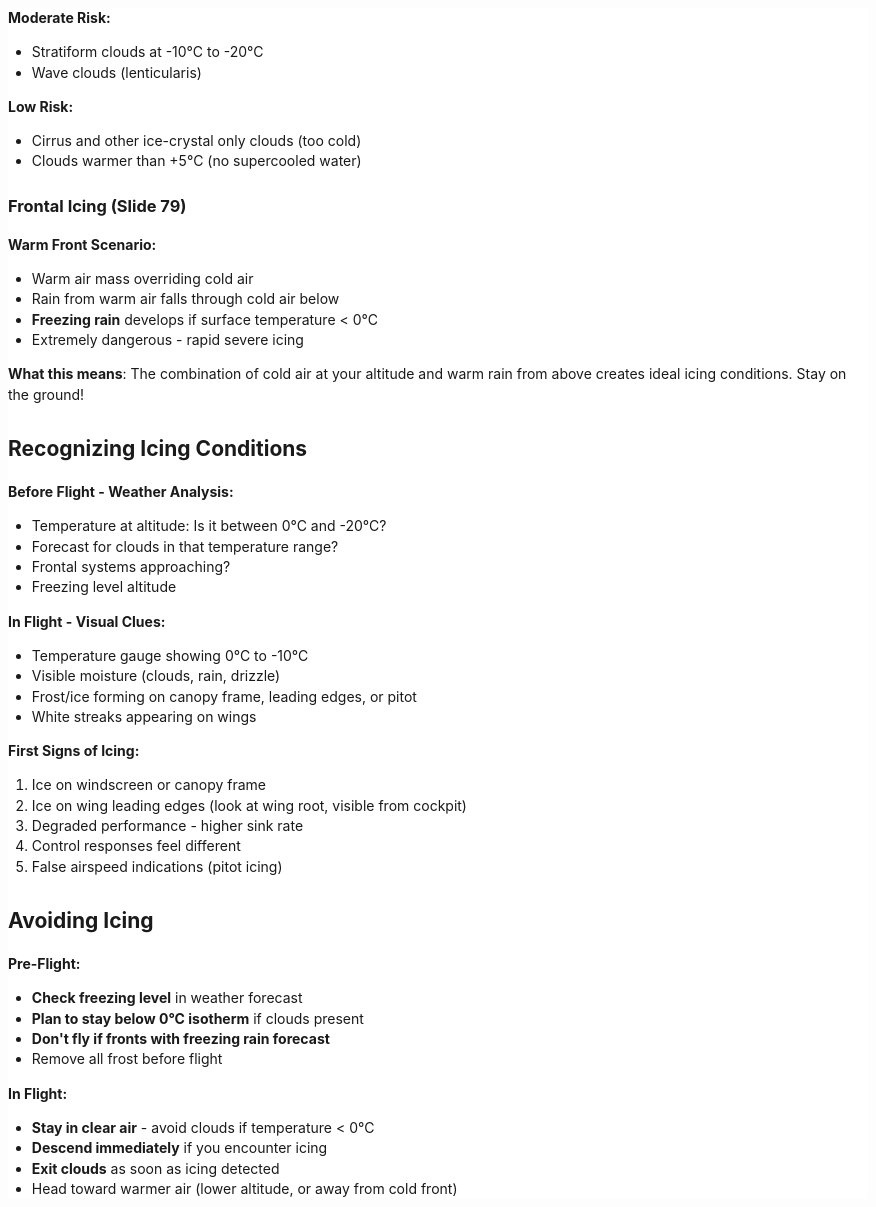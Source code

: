 **Moderate Risk:**
- Stratiform clouds at -10°C to -20°C
- Wave clouds (lenticularis)

**Low Risk:**
- Cirrus and other ice-crystal only clouds (too cold)
- Clouds warmer than +5°C (no supercooled water)

### Frontal Icing (Slide 79)

**Warm Front Scenario:**
- Warm air mass overriding cold air
- Rain from warm air falls through cold air below
- **Freezing rain** develops if surface temperature < 0°C
- Extremely dangerous - rapid severe icing

**What this means**: The combination of cold air at your altitude and warm rain from above creates ideal icing conditions. Stay on the ground!

## Recognizing Icing Conditions

**Before Flight - Weather Analysis:**
- Temperature at altitude: Is it between 0°C and -20°C?
- Forecast for clouds in that temperature range?
- Frontal systems approaching?
- Freezing level altitude

**In Flight - Visual Clues:**
- Temperature gauge showing 0°C to -10°C
- Visible moisture (clouds, rain, drizzle)
- Frost/ice forming on canopy frame, leading edges, or pitot
- White streaks appearing on wings

**First Signs of Icing:**
1. Ice on windscreen or canopy frame
2. Ice on wing leading edges (look at wing root, visible from cockpit)
3. Degraded performance - higher sink rate
4. Control responses feel different
5. False airspeed indications (pitot icing)

## Avoiding Icing

**Pre-Flight:**
- **Check freezing level** in weather forecast
- **Plan to stay below 0°C isotherm** if clouds present
- **Don't fly if fronts with freezing rain forecast**
- Remove all frost before flight

**In Flight:**
- **Stay in clear air** - avoid clouds if temperature < 0°C
- **Descend immediately** if you encounter icing
- **Exit clouds** as soon as icing detected
- Head toward warmer air (lower altitude, or away from cold front)
